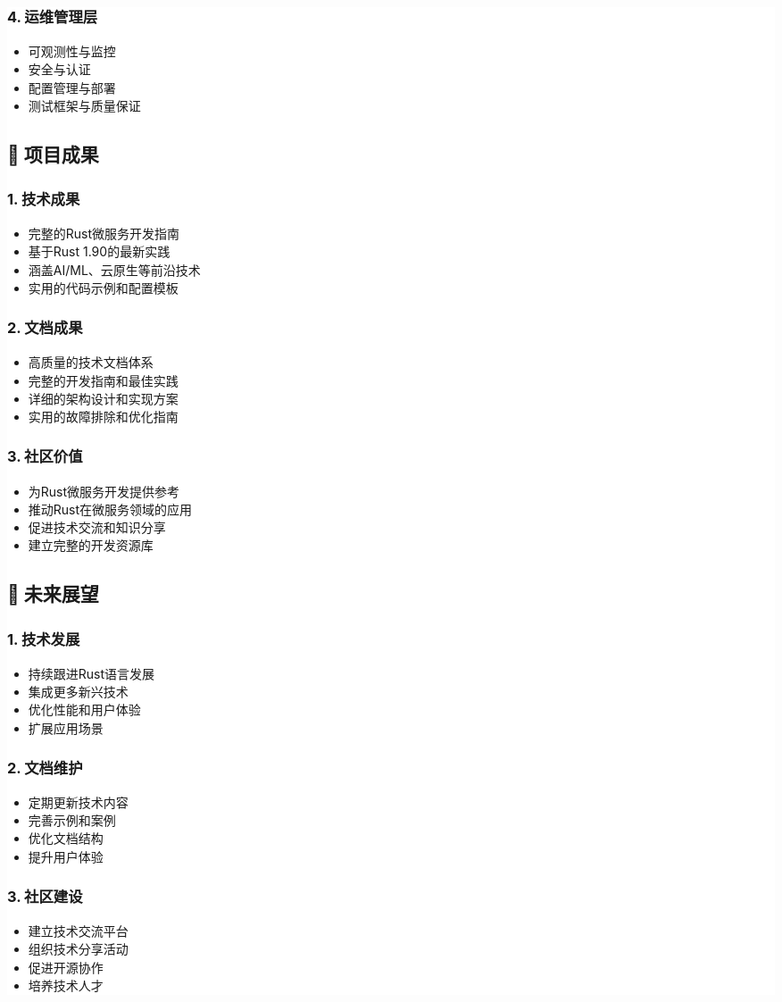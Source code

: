 ### 4. 运维管理层

- 可观测性与监控
- 安全与认证
- 配置管理与部署
- 测试框架与质量保证

## 🎉 项目成果

### 1. 技术成果

- 完整的Rust微服务开发指南
- 基于Rust 1.90的最新实践
- 涵盖AI/ML、云原生等前沿技术
- 实用的代码示例和配置模板

### 2. 文档成果

- 高质量的技术文档体系
- 完整的开发指南和最佳实践
- 详细的架构设计和实现方案
- 实用的故障排除和优化指南

### 3. 社区价值

- 为Rust微服务开发提供参考
- 推动Rust在微服务领域的应用
- 促进技术交流和知识分享
- 建立完整的开发资源库

## 🔮 未来展望

### 1. 技术发展

- 持续跟进Rust语言发展
- 集成更多新兴技术
- 优化性能和用户体验
- 扩展应用场景

### 2. 文档维护

- 定期更新技术内容
- 完善示例和案例
- 优化文档结构
- 提升用户体验

### 3. 社区建设

- 建立技术交流平台
- 组织技术分享活动
- 促进开源协作
- 培养技术人才

